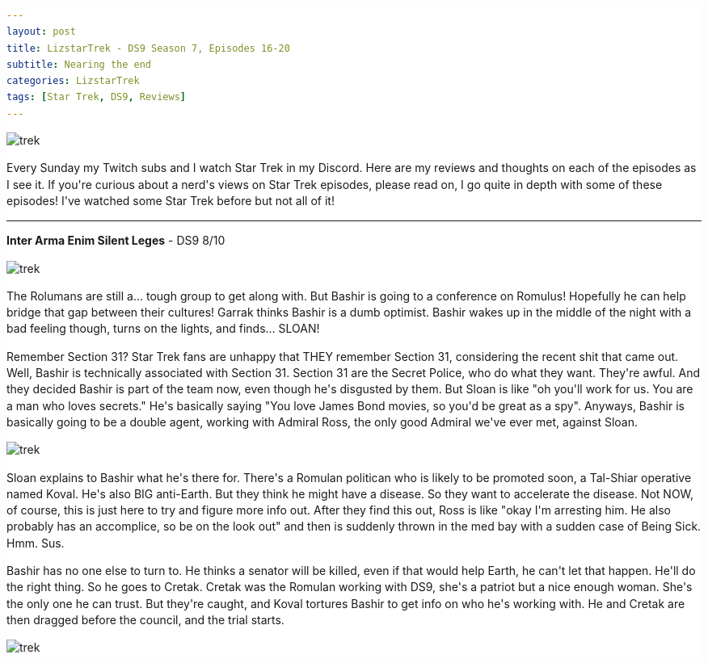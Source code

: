 ```yaml
---
layout: post
title: LizstarTrek - DS9 Season 7, Episodes 16-20
subtitle: Nearing the end
categories: LizstarTrek
tags: [Star Trek, DS9, Reviews]
---
```



<img src="https://imgur.com/Vf2hKzS.gif" alt="trek">


Every Sunday my Twitch subs and I watch Star Trek in my Discord. Here are my reviews and thoughts on each of the episodes as I see it. If you're curious about a nerd's views on Star Trek episodes, please read on, I go quite in depth with some of these episodes! I've watched some Star Trek before but not all of it!

---

**Inter Arma Enim Silent Leges** - DS9
8/10

<img src="https://imgur.com/j3joEyT.png" alt="trek">

The Rolumans are still a... tough group to get along with. But Bashir is going to a conference on Romulus! Hopefully he can help bridge that gap between their cultures! Garrak thinks Bashir is a dumb optimist. Bashir wakes up in the middle of the night with a bad feeling though, turns on the lights, and finds... SLOAN!

Remember Section 31? Star Trek fans are unhappy that THEY remember Section 31, considering the recent shit that came out. Well, Bashir is technically associated with Section 31. Section 31 are the Secret Police, who do what they want. They're awful. And they decided Bashir is part of the team now, even though he's disgusted by them. But Sloan is like "oh you'll work for us. You are a man who loves secrets." He's basically saying "You love James Bond movies, so you'd be great as a spy". Anyways, Bashir is basically going to be a double agent, working with Admiral Ross, the only good Admiral we've ever met, against Sloan.

<img src="https://imgur.com/dgSb9hr.png" alt="trek">

Sloan explains to Bashir what he's there for. There's a Romulan politican who is likely to be promoted soon, a Tal-Shiar operative named Koval. He's also BIG anti-Earth. But they think he might have a disease. So they want to accelerate the disease. Not NOW, of course, this is just here to try and figure more info out. After they find this out, Ross is like "okay I'm arresting him. He also probably has an accomplice, so be on the look out" and then is suddenly thrown in the med bay with a sudden case of Being Sick. Hmm. Sus.

Bashir has no one else to turn to. He thinks a senator will be killed, even if that would help Earth, he can't let that happen. He'll do the right thing. So he goes to Cretak. Cretak was the Romulan working with DS9, she's a patriot but a nice enough woman. She's the only one he can trust. But they're caught, and Koval tortures Bashir to get info on who he's working with. He and Cretak are then dragged before the council, and the trial starts.

<img src="https://imgur.com/F1aK3Ry.png" alt="trek">
